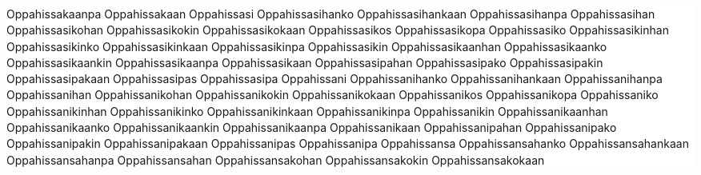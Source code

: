 Oppahissakaanpa
Oppahissakaan
Oppahissasi
Oppahissasihanko
Oppahissasihankaan
Oppahissasihanpa
Oppahissasihan
Oppahissasikohan
Oppahissasikokin
Oppahissasikokaan
Oppahissasikos
Oppahissasikopa
Oppahissasiko
Oppahissasikinhan
Oppahissasikinko
Oppahissasikinkaan
Oppahissasikinpa
Oppahissasikin
Oppahissasikaanhan
Oppahissasikaanko
Oppahissasikaankin
Oppahissasikaanpa
Oppahissasikaan
Oppahissasipahan
Oppahissasipako
Oppahissasipakin
Oppahissasipakaan
Oppahissasipas
Oppahissasipa
Oppahissani
Oppahissanihanko
Oppahissanihankaan
Oppahissanihanpa
Oppahissanihan
Oppahissanikohan
Oppahissanikokin
Oppahissanikokaan
Oppahissanikos
Oppahissanikopa
Oppahissaniko
Oppahissanikinhan
Oppahissanikinko
Oppahissanikinkaan
Oppahissanikinpa
Oppahissanikin
Oppahissanikaanhan
Oppahissanikaanko
Oppahissanikaankin
Oppahissanikaanpa
Oppahissanikaan
Oppahissanipahan
Oppahissanipako
Oppahissanipakin
Oppahissanipakaan
Oppahissanipas
Oppahissanipa
Oppahissansa
Oppahissansahanko
Oppahissansahankaan
Oppahissansahanpa
Oppahissansahan
Oppahissansakohan
Oppahissansakokin
Oppahissansakokaan